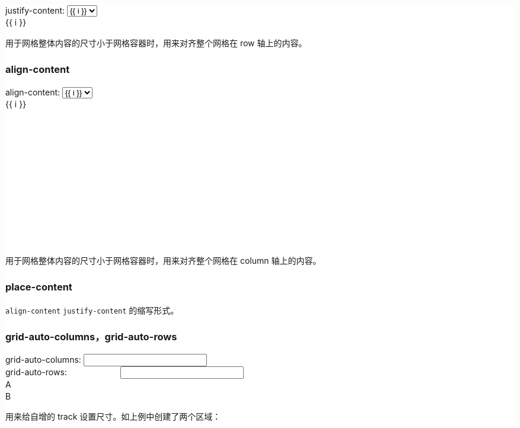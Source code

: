<div class="wapper">
justify-content: 
<select v-model="justifyContent">
    <option v-bind:value="i" 
    v-for="i in ['start', 'end', 'center', 'stretch', 'space-around', 'space-between', 'space-evenly']">{{ i }}</option>
</select>
</div>
<div class="container c3r2"
    :style="`justify-content:${justifyContent}`">
    <div v-for="i in 6" class="item center">{{ i }}</div>
</div>

用于网格整体内容的尺寸小于网格容器时，用来对齐整个网格在 row 轴上的内容。


### align-content

<div class="wapper">
align-content: 
<select v-model="alignContent">
    <option v-bind:value="i" 
    v-for="i in ['start', 'end', 'center', 'stretch', 'space-around', 'space-between', 'space-evenly']">{{ i }}</option>
</select>
</div>
<div class="container c3r2"
    style="height: 250px;"
    :style="`align-content:${alignContent}`">
    <div v-for="i in 6" class="item center">{{ i }}</div>
</div>

用于网格整体内容的尺寸小于网格容器时，用来对齐整个网格在 column 轴上的内容。

### place-content

`align-content` `justify-content` 的缩写形式。


### grid-auto-columns，grid-auto-rows

<div class="wapper">
<span class="label" style="width:190px">grid-auto-columns:</span>
<input v-model="autoColumns" style="width:200px"/><br/>
<span style="display:inline-block;width:190px">grid-auto-rows:</span>
<input v-model="autoRows" style="width:200px"/>
</div>
<div class="container gridline2"
  :style="`grid-auto-columns:${autoColumns};grid-auto-rows:${autoRows}`">
    <div class="item item-auto-a">A</div>
    <div class="item item-auto-b">B</div>
</div>

用来给自增的 track 设置尺寸。如上例中创建了两个区域：
